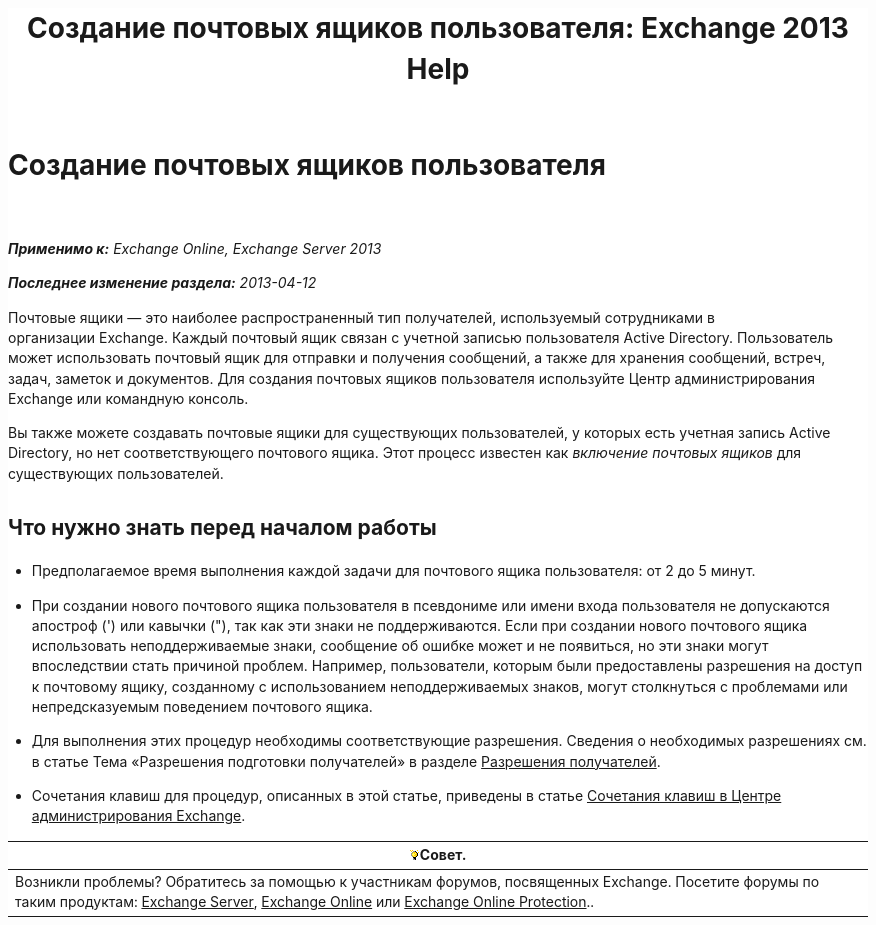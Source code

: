 ﻿---
title: 'Создание почтовых ящиков пользователя: Exchange 2013 Help'
TOCTitle: Создание почтовых ящиков пользователя
ms:assetid: 51a8b4c6-a53e-41c5-8bb1-ea4c0eaa0174
ms:mtpsurl: https://technet.microsoft.com/ru-ru/library/JJ991919(v=EXCHG.150)
ms:contentKeyID: 52061230
ms.date: 04/30/2018
mtps_version: v=EXCHG.150
ms.translationtype: HT
---

# Создание почтовых ящиков пользователя

 

_**Применимо к:** Exchange Online, Exchange Server 2013_

_**Последнее изменение раздела:** 2013-04-12_

Почтовые ящики — это наиболее распространенный тип получателей, используемый сотрудниками в организации Exchange. Каждый почтовый ящик связан с учетной записью пользователя Active Directory. Пользователь может использовать почтовый ящик для отправки и получения сообщений, а также для хранения сообщений, встреч, задач, заметок и документов. Для создания почтовых ящиков пользователя используйте Центр администрирования Exchange или командную консоль.

Вы также можете создавать почтовые ящики для существующих пользователей, у которых есть учетная запись Active Directory, но нет соответствующего почтового ящика. Этот процесс известен как *включение почтовых ящиков* для существующих пользователей.

## Что нужно знать перед началом работы

  - Предполагаемое время выполнения каждой задачи для почтового ящика пользователя: от 2 до 5 минут.

  - При создании нового почтового ящика пользователя в псевдониме или имени входа пользователя не допускаются апостроф (') или кавычки ("), так как эти знаки не поддерживаются. Если при создании нового почтового ящика использовать неподдерживаемые знаки, сообщение об ошибке может и не появиться, но эти знаки могут впоследствии стать причиной проблем. Например, пользователи, которым были предоставлены разрешения на доступ к почтовому ящику, созданному с использованием неподдерживаемых знаков, могут столкнуться с проблемами или непредсказуемым поведением почтового ящика.

  - Для выполнения этих процедур необходимы соответствующие разрешения. Сведения о необходимых разрешениях см. в статье Тема «Разрешения подготовки получателей» в разделе [Разрешения получателей](recipients-permissions-exchange-2013-help.md).

  - Сочетания клавиш для процедур, описанных в этой статье, приведены в статье [Сочетания клавиш в Центре администрирования Exchange](keyboard-shortcuts-in-the-exchange-admin-center-exchange-online-protection-help.md).

<table>
<thead>
<tr class="header">
<th><img src="images/Bb124558.tip(EXCHG.150).gif" title="Совет" alt="Совет" />Совет.</th>
</tr>
</thead>
<tbody>
<tr class="odd">
<td>Возникли проблемы? Обратитесь за помощью к участникам форумов, посвященных Exchange. Посетите форумы по таким продуктам: <a href="https://go.microsoft.com/fwlink/p/?linkid=60612">Exchange Server</a>, <a href="https://go.microsoft.com/fwlink/p/?linkid=267542">Exchange Online</a> или <a href="https://go.microsoft.com/fwlink/p/?linkid=285351">Exchange Online Protection</a>..</td>
</tr>
</tbody>
</table>
